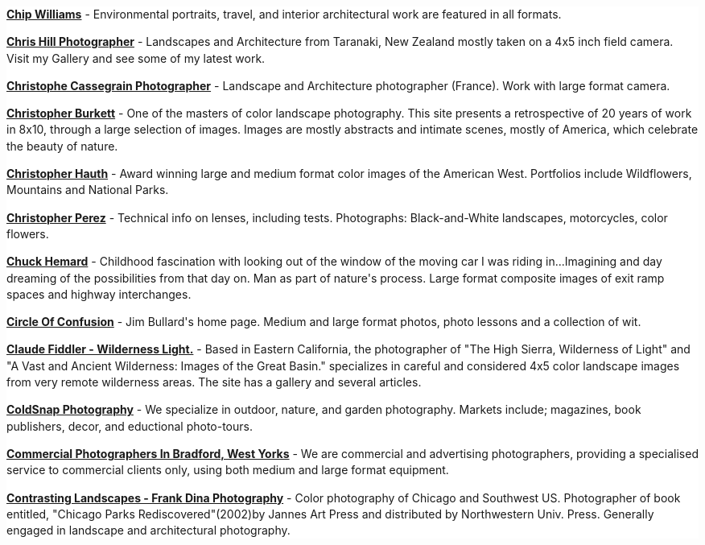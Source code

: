 [**Chip Williams**](http://www.chipwilliams.com) - Environmental
portraits, travel, and interior architectural work are featured in all
formats.

[**Chris Hill Photographer**](http://www.hillphotos.co.nz) - Landscapes
and Architecture from Taranaki, New Zealand mostly taken on a 4x5 inch
field camera. Visit my Gallery and see some of my latest work.

[**Christophe Cassegrain
Photographer**](http://perso.club-internet.fr/ccasseg) - Landscape and
Architecture photographer (France). Work with large format camera.

[**Christopher Burkett**](http://www.christopherburkett.com/) - One of
the masters of color landscape photography. This site presents a
retrospective of 20 years of work in 8x10, through a large selection of
images. Images are mostly abstracts and intimate scenes, mostly of
America, which celebrate the beauty of nature.

[**Christopher Hauth**](http://www.christopherhauth.com) - Award winning
large and medium format color images of the American West. Portfolios
include Wildflowers, Mountains and National Parks.

[**Christopher Perez**](http://www.hevanet.com/cperez/index.html) -
Technical info on lenses, including tests. Photographs: Black-and-White
landscapes, motorcycles, color flowers.

[**Chuck Hemard**](http://www.chuckhemard.com) - Childhood fascination
with looking out of the window of the moving car I was riding
in...Imagining and day dreaming of the possibilities from that day on.
Man as part of nature's process. Large format composite images of exit
ramp spaces and highway interchanges.

[**Circle Of Confusion**](http://www.northnet.org/jimbullard) - Jim
Bullard's home page. Medium and large format photos, photo lessons and a
collection of wit.

[**Claude Fiddler - Wilderness
Light.**](http://www.wildernesslight.com/) - Based in Eastern
California, the photographer of "The High Sierra, Wilderness of Light"
and "A Vast and Ancient Wilderness: Images of the Great Basin."
specializes in careful and considered 4x5 color landscape images from
very remote wilderness areas. The site has a gallery and several
articles.

[**ColdSnap Photography**](http://www.coldsnap.com) - We specialize in
outdoor, nature, and garden photography. Markets include; magazines,
book publishers, decor, and eductional photo-tours.

[**Commercial Photographers In Bradford, West
Yorks**](http://www.commercialphotography1.co.uk) - We are commercial
and advertising photographers, providing a specialised service to
commercial clients only, using both medium and large format equipment.

[**Contrasting Landscapes - Frank Dina
Photography**](http://frankdinaphoto.com) - Color photography of Chicago
and Southwest US. Photographer of book entitled, "Chicago Parks
Rediscovered"(2002)by Jannes Art Press and distributed by Northwestern
Univ. Press. Generally engaged in landscape and architectural
photography.
